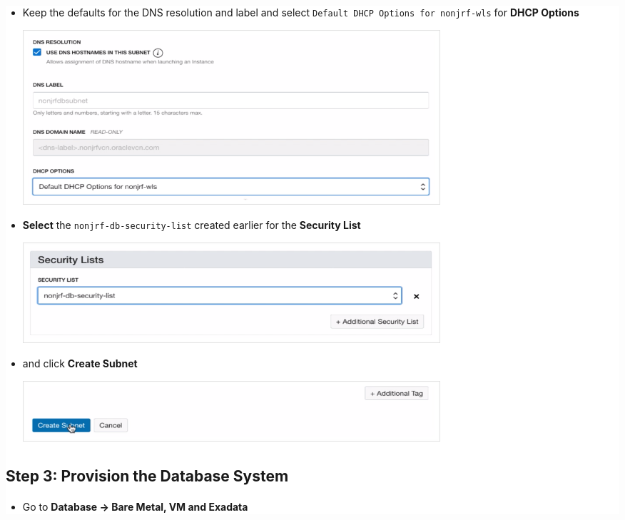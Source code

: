 - Keep the defaults for the DNS resolution and label and select `Default DHCP Options for nonjrf-wls` for **DHCP Options**

  <img src="./images/provision-db-9-subnet5.png" width="70%">

- **Select** the `nonjrf-db-security-list` created earlier for the **Security List**

  <img src="./images/provision-db-9-subnet6.png" width="70%">

- and click **Create Subnet**

  <img src="./images/provision-db-9-subnet7.png" width="70%">

## Step 3: Provision the Database System

- Go to **Database -> Bare Metal, VM and Exadata**
